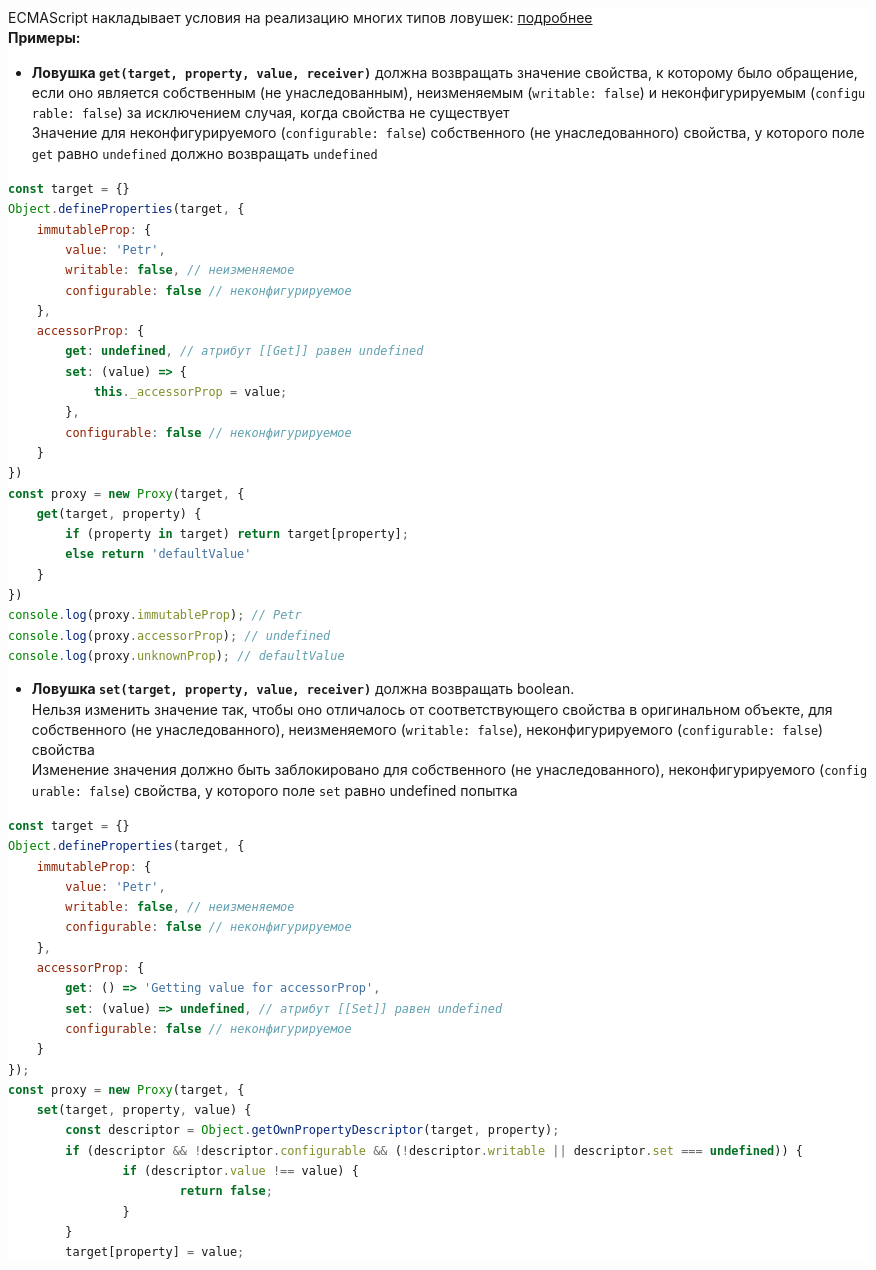 ECMAScript накладывает условия на реализацию многих типов ловушек: [подробнее](https://tc39.es/ecma262/#sec-proxy-object-internal-methods-and-internal-slots)  
**Примеры:**  
* **Ловушка `get(target, property, value, receiver)`** должна возвращать значение свойства, к которому было обращение, если оно является собственным (не унаследованным), неизменяемым (`writable: false`) и неконфигурируемым (`configurable: false`) за исключением случая, когда свойства не существует  
Значение для неконфигурируемого (`configurable: false`) собственного (не унаследованного) свойства, у которого поле `get` равно `undefined` должно возвращать `undefined`  
```javascript
const target = {}
Object.defineProperties(target, {
	immutableProp: {
		value: 'Petr',
		writable: false, // неизменяемое
		configurable: false // неконфигурируемое
	},
	accessorProp: {
		get: undefined, // атрибут [[Get]] равен undefined
		set: (value) => {
			this._accessorProp = value;
		},
		configurable: false // неконфигурируемое
	}
})
const proxy = new Proxy(target, {
	get(target, property) {
		if (property in target) return target[property];
		else return 'defaultValue'
	}
})
console.log(proxy.immutableProp); // Petr
console.log(proxy.accessorProp); // undefined
console.log(proxy.unknownProp); // defaultValue
```  
* **Ловушка `set(target, property, value, receiver)`** должна возвращать boolean.  
Нельзя изменить значение так, чтобы оно отличалось от соответствующего свойства в оригинальном объекте, для собственного (не унаследованного), неизменяемого (`writable: false`), неконфигурируемого (`configurable: false`) свойства    
Изменение значения должно быть заблокировано для собственного (не унаследованного), неконфигурируемого (`configurable: false`) свойства, у которого поле `set` равно undefined попытка  

```javascript
const target = {}
Object.defineProperties(target, {
    immutableProp: {
        value: 'Petr',
        writable: false, // неизменяемое
        configurable: false // неконфигурируемое
    },
    accessorProp: {
        get: () => 'Getting value for accessorProp', 
        set: (value) => undefined, // атрибут [[Set]] равен undefined
        configurable: false // неконфигурируемое
    }
});
const proxy = new Proxy(target, {
	set(target, property, value) {
		const descriptor = Object.getOwnPropertyDescriptor(target, property);
		if (descriptor && !descriptor.configurable && (!descriptor.writable || descriptor.set === undefined)) {
				if (descriptor.value !== value) {
						return false;
				}
		}
		target[property] = value;
```